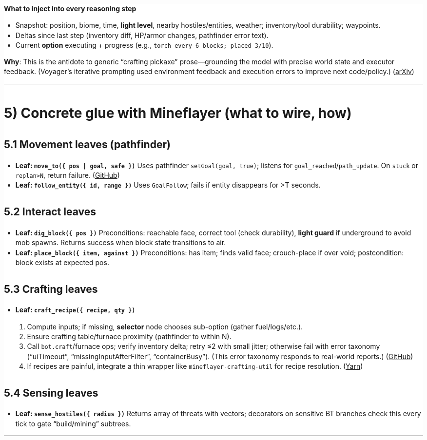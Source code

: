**What to inject into every reasoning step**

* Snapshot: position, biome, time, **light level**, nearby hostiles/entities, weather; inventory/tool durability; waypoints.
* Deltas since last step (inventory diff, HP/armor changes, pathfinder error text).
* Current **option** executing + progress (e.g., `torch every 6 blocks; placed 3/10`).

**Why**: This is the antidote to generic “crafting pickaxe” prose—grounding the model with precise world state and executor feedback. (Voyager’s iterative prompting used environment feedback and execution errors to improve next code/policy.) ([arXiv][8])

---

# 5) Concrete glue with Mineflayer (what to wire, how)

## 5.1 Movement leaves (pathfinder)

* **Leaf: `move_to({ pos | goal, safe })`**
  Uses pathfinder `setGoal(goal, true)`; listens for `goal_reached`/`path_update`. On `stuck` or `replan>N`, return failure. ([GitHub][3])
* **Leaf: `follow_entity({ id, range })`**
  Uses `GoalFollow`; fails if entity disappears for >T seconds.

## 5.2 Interact leaves

* **Leaf: `dig_block({ pos })`**
  Preconditions: reachable face, correct tool (check durability), **light guard** if underground to avoid mob spawns. Returns success when block state transitions to air.
* **Leaf: `place_block({ item, against })`**
  Preconditions: has item; finds valid face; crouch-place if over void; postcondition: block exists at expected pos.

## 5.3 Crafting leaves

* **Leaf: `craft_recipe({ recipe, qty })`**

  1. Compute inputs; if missing, **selector** node chooses sub-option (gather fuel/logs/etc.).
  2. Ensure crafting table/furnace proximity (pathfinder to within N).
  3. Call `bot.craft`/furnace ops; verify inventory delta; retry ≤2 with small jitter; otherwise fail with error taxonomy (“uiTimeout”, “missingInputAfterFilter”, “containerBusy”). (This error taxonomy responds to real-world reports.) ([GitHub][5])
  4. If recipes are painful, integrate a thin wrapper like `mineflayer-crafting-util` for recipe resolution. ([Yarn][6])

## 5.4 Sensing leaves

* **Leaf: `sense_hostiles({ radius })`**
  Returns array of threats with vectors; decorators on sensitive BT branches check this every tick to gate “build/mining” subtrees.

---


[1]: https://github.com/behavior3/behavior3js?utm_source=chatgpt.com "behavior3/behavior3js"
[2]: https://www.npmjs.com/package/behaviortree?utm_source=chatgpt.com "BehaviorTree.js"
[3]: https://github.com/PrismarineJS/mineflayer-pathfinder?utm_source=chatgpt.com "PrismarineJS/mineflayer-pathfinder"
[4]: https://www.npmjs.com/package/mineflayer-pathfinder/v/1.1.2?utm_source=chatgpt.com "mineflayer-pathfinder"
[5]: https://github.com/PrismarineJS/mineflayer/issues/1726?utm_source=chatgpt.com "Mineflayer Bot.craft() doesnt do anything · Issue #1726"
[6]: https://classic.yarnpkg.com/en/package/mineflayer-crafting-util?utm_source=chatgpt.com "mineflayer-crafting-util"
[7]: https://excaliburjs.com/blog/goal-oriented-action-planning/?utm_source=chatgpt.com "NPC AI planning with GOAP"
[8]: https://arxiv.org/abs/2305.16291?utm_source=chatgpt.com "Voyager: An Open-Ended Embodied Agent with Large Language Models"
[9]: https://voyager.minedojo.org/?utm_source=chatgpt.com "Voyager | An Open-Ended Embodied Agent with Large ..."
[10]: https://github.com/MineDojo/Voyager?utm_source=chatgpt.com "MineDojo/Voyager: An Open-Ended Embodied Agent with ..."
[11]: https://github.com/wmdmark/goap-js?utm_source=chatgpt.com "wmdmark/goap-js: A proof-of-concept implementation ..."